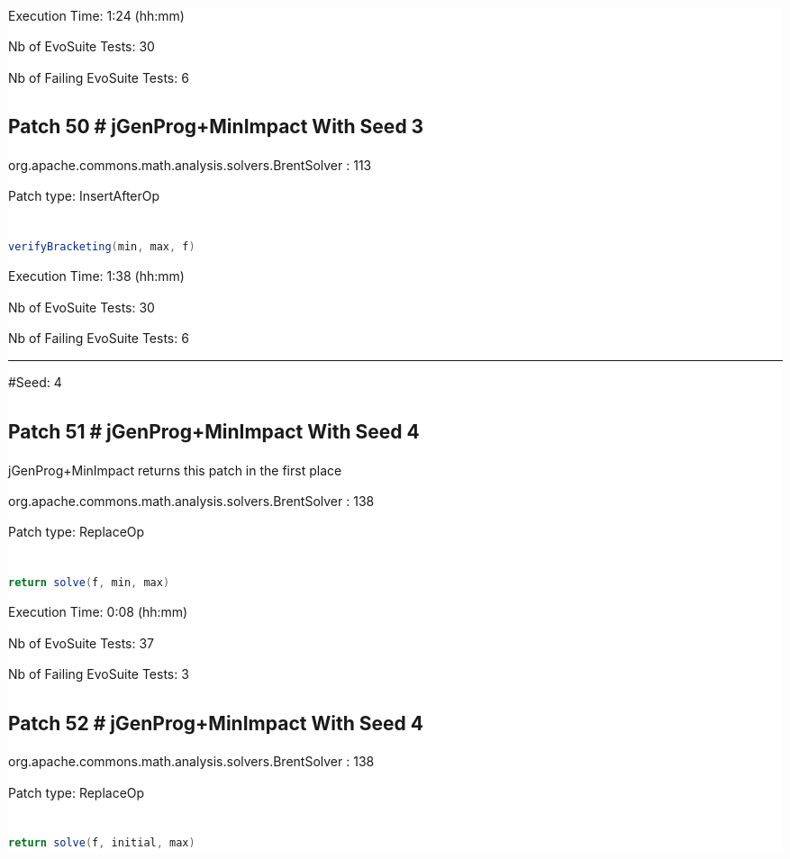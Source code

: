 
Execution Time: 1:24 (hh:mm) 

Nb of EvoSuite Tests: 30

Nb of Failing EvoSuite Tests: 6



## Patch 50 #  jGenProg+MinImpact With Seed 3

org.apache.commons.math.analysis.solvers.BrentSolver : 113

Patch type: InsertAfterOp

```Java

verifyBracketing(min, max, f)

```


Execution Time: 1:38 (hh:mm) 

Nb of EvoSuite Tests: 30

Nb of Failing EvoSuite Tests: 6


--- 
#Seed: 4

## Patch 51 #  jGenProg+MinImpact With Seed 4

jGenProg+MinImpact returns this patch in the first place

org.apache.commons.math.analysis.solvers.BrentSolver : 138

Patch type: ReplaceOp

```Java

return solve(f, min, max)

```


Execution Time: 0:08 (hh:mm) 

Nb of EvoSuite Tests: 37

Nb of Failing EvoSuite Tests: 3



## Patch 52 #  jGenProg+MinImpact With Seed 4

org.apache.commons.math.analysis.solvers.BrentSolver : 138

Patch type: ReplaceOp

```Java

return solve(f, initial, max)

```
